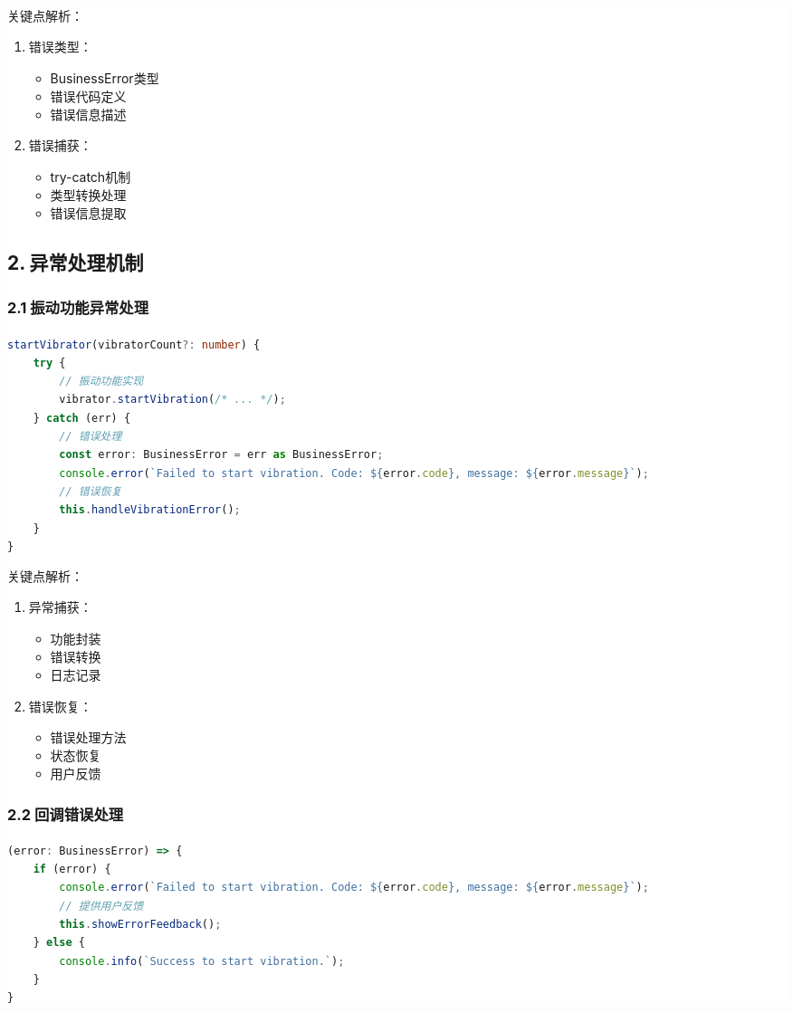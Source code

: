 关键点解析：
1. 错误类型：
   - BusinessError类型
   - 错误代码定义
   - 错误信息描述

2. 错误捕获：
   - try-catch机制
   - 类型转换处理
   - 错误信息提取

## 2. 异常处理机制

### 2.1 振动功能异常处理
```typescript
startVibrator(vibratorCount?: number) {
    try {
        // 振动功能实现
        vibrator.startVibration(/* ... */);
    } catch (err) {
        // 错误处理
        const error: BusinessError = err as BusinessError;
        console.error(`Failed to start vibration. Code: ${error.code}, message: ${error.message}`);
        // 错误恢复
        this.handleVibrationError();
    }
}
```

关键点解析：
1. 异常捕获：
   - 功能封装
   - 错误转换
   - 日志记录

2. 错误恢复：
   - 错误处理方法
   - 状态恢复
   - 用户反馈

### 2.2 回调错误处理
```typescript
(error: BusinessError) => {
    if (error) {
        console.error(`Failed to start vibration. Code: ${error.code}, message: ${error.message}`);
        // 提供用户反馈
        this.showErrorFeedback();
    } else {
        console.info(`Success to start vibration.`);
    }
}
```
